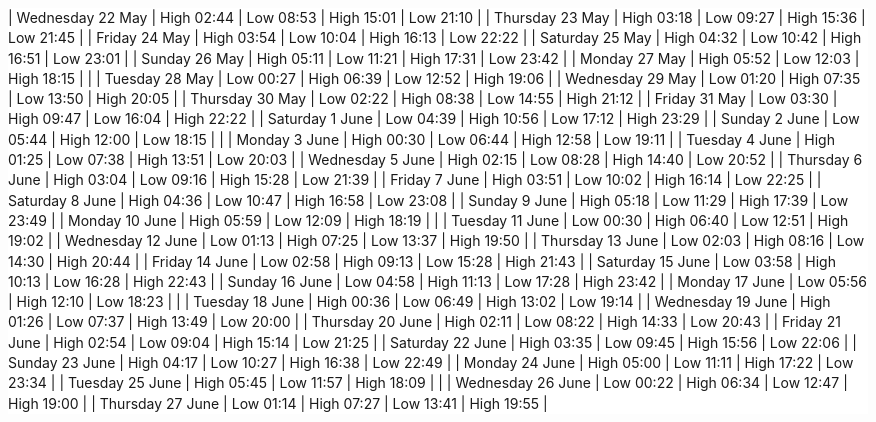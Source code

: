 | Wednesday 22 May | High 02:44 | Low 08:53 | High 15:01 | Low 21:10 | 
| Thursday 23 May | High 03:18 | Low 09:27 | High 15:36 | Low 21:45 | 
| Friday 24 May | High 03:54 | Low 10:04 | High 16:13 | Low 22:22 | 
| Saturday 25 May | High 04:32 | Low 10:42 | High 16:51 | Low 23:01 | 
| Sunday 26 May | High 05:11 | Low 11:21 | High 17:31 | Low 23:42 | 
| Monday 27 May | High 05:52 | Low 12:03 | High 18:15 |  | 
| Tuesday 28 May | Low 00:27 | High 06:39 | Low 12:52 | High 19:06 | 
| Wednesday 29 May | Low 01:20 | High 07:35 | Low 13:50 | High 20:05 | 
| Thursday 30 May | Low 02:22 | High 08:38 | Low 14:55 | High 21:12 | 
| Friday 31 May | Low 03:30 | High 09:47 | Low 16:04 | High 22:22 | 
| Saturday 1 June | Low 04:39 | High 10:56 | Low 17:12 | High 23:29 | 
| Sunday 2 June | Low 05:44 | High 12:00 | Low 18:15 |  | 
| Monday 3 June | High 00:30 | Low 06:44 | High 12:58 | Low 19:11 | 
| Tuesday 4 June | High 01:25 | Low 07:38 | High 13:51 | Low 20:03 | 
| Wednesday 5 June | High 02:15 | Low 08:28 | High 14:40 | Low 20:52 | 
| Thursday 6 June | High 03:04 | Low 09:16 | High 15:28 | Low 21:39 | 
| Friday 7 June | High 03:51 | Low 10:02 | High 16:14 | Low 22:25 | 
| Saturday 8 June | High 04:36 | Low 10:47 | High 16:58 | Low 23:08 | 
| Sunday 9 June | High 05:18 | Low 11:29 | High 17:39 | Low 23:49 | 
| Monday 10 June | High 05:59 | Low 12:09 | High 18:19 |  | 
| Tuesday 11 June | Low 00:30 | High 06:40 | Low 12:51 | High 19:02 | 
| Wednesday 12 June | Low 01:13 | High 07:25 | Low 13:37 | High 19:50 | 
| Thursday 13 June | Low 02:03 | High 08:16 | Low 14:30 | High 20:44 | 
| Friday 14 June | Low 02:58 | High 09:13 | Low 15:28 | High 21:43 | 
| Saturday 15 June | Low 03:58 | High 10:13 | Low 16:28 | High 22:43 | 
| Sunday 16 June | Low 04:58 | High 11:13 | Low 17:28 | High 23:42 | 
| Monday 17 June | Low 05:56 | High 12:10 | Low 18:23 |  | 
| Tuesday 18 June | High 00:36 | Low 06:49 | High 13:02 | Low 19:14 | 
| Wednesday 19 June | High 01:26 | Low 07:37 | High 13:49 | Low 20:00 | 
| Thursday 20 June | High 02:11 | Low 08:22 | High 14:33 | Low 20:43 | 
| Friday 21 June | High 02:54 | Low 09:04 | High 15:14 | Low 21:25 | 
| Saturday 22 June | High 03:35 | Low 09:45 | High 15:56 | Low 22:06 | 
| Sunday 23 June | High 04:17 | Low 10:27 | High 16:38 | Low 22:49 | 
| Monday 24 June | High 05:00 | Low 11:11 | High 17:22 | Low 23:34 | 
| Tuesday 25 June | High 05:45 | Low 11:57 | High 18:09 |  | 
| Wednesday 26 June | Low 00:22 | High 06:34 | Low 12:47 | High 19:00 | 
| Thursday 27 June | Low 01:14 | High 07:27 | Low 13:41 | High 19:55 | 